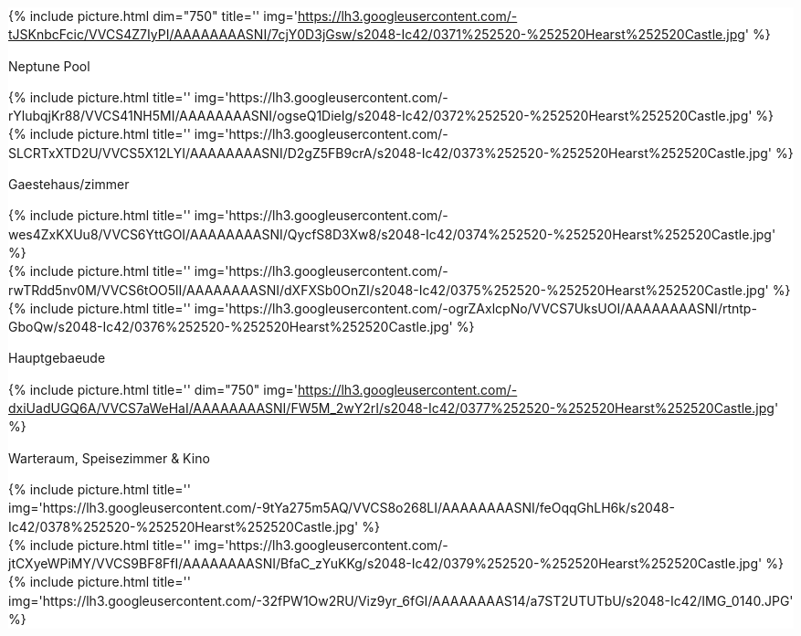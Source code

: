 {% include picture.html dim="750" title='' img='https://lh3.googleusercontent.com/-tJSKnbcFcic/VVCS4Z7IyPI/AAAAAAAASNI/7cjY0D3jGsw/s2048-Ic42/0371%252520-%252520Hearst%252520Castle.jpg' %}

Neptune Pool

<div class="row">
  <div class="col-sm-6">
	{% include picture.html title='' img='https://lh3.googleusercontent.com/-rYlubqjKr88/VVCS41NH5MI/AAAAAAAASNI/ogseQ1DieIg/s2048-Ic42/0372%252520-%252520Hearst%252520Castle.jpg' %}
  </div>
  <div class="col-sm-6">
	{% include picture.html title='' img='https://lh3.googleusercontent.com/-SLCRTxXTD2U/VVCS5X12LYI/AAAAAAAASNI/D2gZ5FB9crA/s2048-Ic42/0373%252520-%252520Hearst%252520Castle.jpg' %}
  </div>
</div>

Gaestehaus/zimmer

<div class="row">
  <div class="col-sm-4">
	{% include picture.html title='' img='https://lh3.googleusercontent.com/-wes4ZxKXUu8/VVCS6YttGOI/AAAAAAAASNI/QycfS8D3Xw8/s2048-Ic42/0374%252520-%252520Hearst%252520Castle.jpg' %}
  </div>
  <div class="col-sm-4">
	{% include picture.html title='' img='https://lh3.googleusercontent.com/-rwTRdd5nv0M/VVCS6tOO5lI/AAAAAAAASNI/dXFXSb0OnZI/s2048-Ic42/0375%252520-%252520Hearst%252520Castle.jpg' %}
  </div>
  <div class="col-sm-4">
	{% include picture.html title='' img='https://lh3.googleusercontent.com/-ogrZAxlcpNo/VVCS7UksUOI/AAAAAAAASNI/rtntp-GboQw/s2048-Ic42/0376%252520-%252520Hearst%252520Castle.jpg' %}
  </div>
</div>


Hauptgebaeude

{% include picture.html title='' dim="750" img='https://lh3.googleusercontent.com/-dxiUadUGQ6A/VVCS7aWeHaI/AAAAAAAASNI/FW5M_2wY2rI/s2048-Ic42/0377%252520-%252520Hearst%252520Castle.jpg' %}

Warteraum, Speisezimmer & Kino

<div class="row">
  <div class="col-sm-4">
	{% include picture.html title='' img='https://lh3.googleusercontent.com/-9tYa275m5AQ/VVCS8o268LI/AAAAAAAASNI/feOqqGhLH6k/s2048-Ic42/0378%252520-%252520Hearst%252520Castle.jpg' %}
  </div>
  <div class="col-sm-4">
	{% include picture.html title='' img='https://lh3.googleusercontent.com/-jtCXyeWPiMY/VVCS9BF8FfI/AAAAAAAASNI/BfaC_zYuKKg/s2048-Ic42/0379%252520-%252520Hearst%252520Castle.jpg' %}
  </div>
  <div class="col-sm-4">
	{% include picture.html title='' img='https://lh3.googleusercontent.com/-32fPW1Ow2RU/Viz9yr_6fGI/AAAAAAAAS14/a7ST2UTUTbU/s2048-Ic42/IMG_0140.JPG' %}
  </div>
</div>
